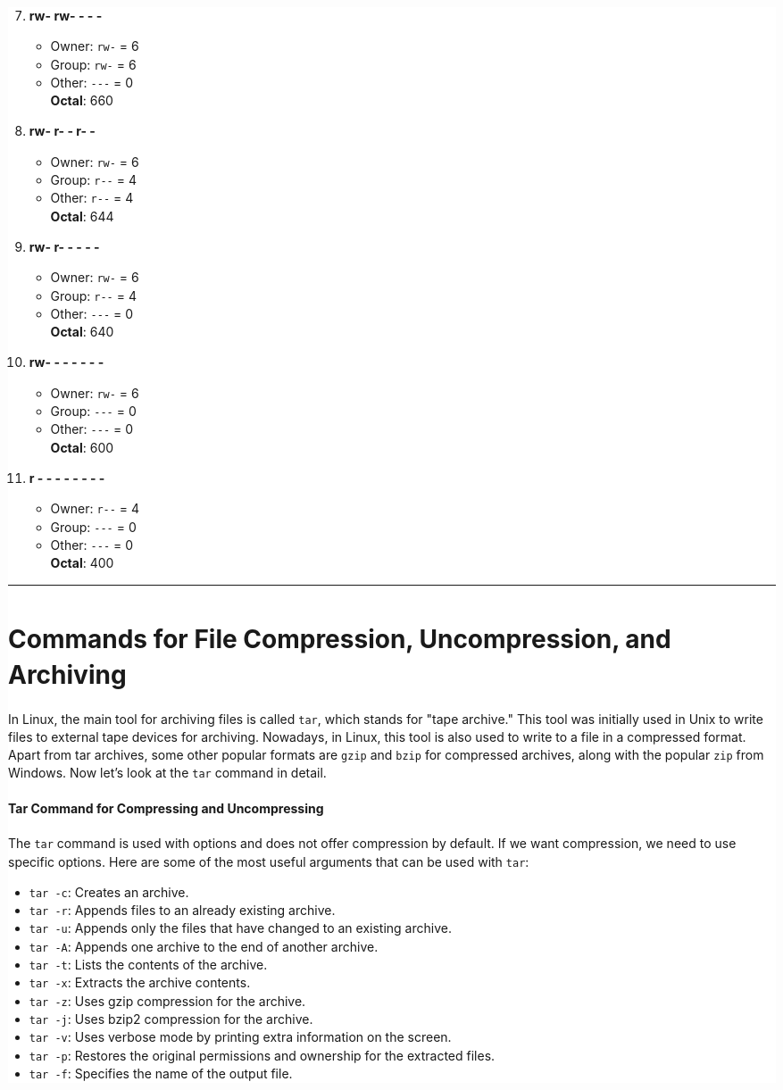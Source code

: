 7. **rw- rw- - - -**  
   - Owner: `rw-` = 6  
   - Group: `rw-` = 6  
   - Other: `---` = 0  
   **Octal**: 660

8. **rw- r- - r- -**  
   - Owner: `rw-` = 6  
   - Group: `r--` = 4  
   - Other: `r--` = 4  
   **Octal**: 644

9. **rw- r- - - - -**  
   - Owner: `rw-` = 6  
   - Group: `r--` = 4  
   - Other: `---` = 0  
   **Octal**: 640

10. **rw- - - - - - -**  
    - Owner: `rw-` = 6  
    - Group: `---` = 0  
    - Other: `---` = 0  
    **Octal**: 600

11. **r - - - - - - - -**  
    - Owner: `r--` = 4  
    - Group: `---` = 0  
    - Other: `---` = 0  
    **Octal**: 400

---

# **Commands for File Compression, Uncompression, and Archiving**

In Linux, the main tool for archiving files is called `tar`, which stands for "tape archive." This tool was initially used in Unix to write files to external tape devices for archiving. Nowadays, in Linux, this tool is also used to write to a file in a compressed format. Apart from tar archives, some other popular formats are `gzip` and `bzip` for compressed archives, along with the popular `zip` from Windows. Now let’s look at the `tar` command in detail.

#### **Tar Command for Compressing and Uncompressing**
The `tar` command is used with options and does not offer compression by default. If we want compression, we need to use specific options. Here are some of the most useful arguments that can be used with `tar`:
- `tar -c`: Creates an archive.
- `tar -r`: Appends files to an already existing archive.
- `tar -u`: Appends only the files that have changed to an existing archive.
- `tar -A`: Appends one archive to the end of another archive.
- `tar -t`: Lists the contents of the archive.
- `tar -x`: Extracts the archive contents.
- `tar -z`: Uses gzip compression for the archive.
- `tar -j`: Uses bzip2 compression for the archive.
- `tar -v`: Uses verbose mode by printing extra information on the screen.
- `tar -p`: Restores the original permissions and ownership for the extracted files.
- `tar -f`: Specifies the name of the output file.
